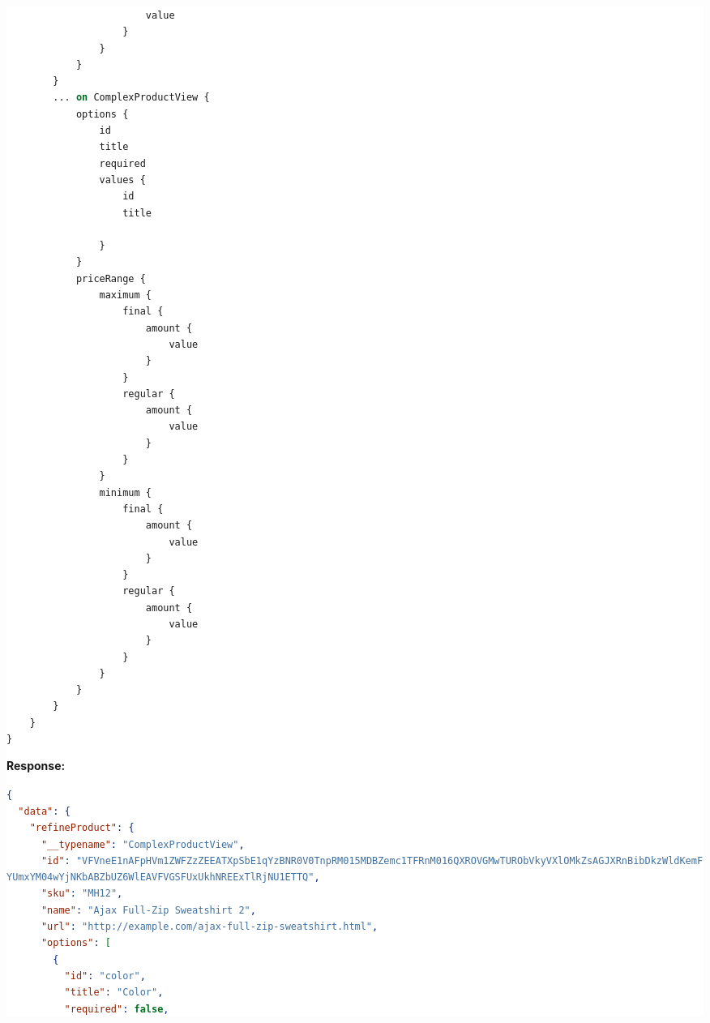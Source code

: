 ```graphql
                        value
                    }
                }
            }
        }
        ... on ComplexProductView {
            options {
                id
                title
                required
                values {
                    id
                    title

                }
            }
            priceRange {
                maximum {
                    final {
                        amount {
                            value
                        }
                    }
                    regular {
                        amount {
                            value
                        }
                    }
                }
                minimum {
                    final {
                        amount {
                            value
                        }
                    }
                    regular {
                        amount {
                            value
                        }
                    }
                }
            }
        }
    }
}
```

**Response:**

```json
{
  "data": {
    "refineProduct": {
      "__typename": "ComplexProductView",
      "id": "VFVneE1nAFpHVm1ZWFZzZEEATXpSbE1qYzBNR0V0TnpRM015MDBZemc1TFRnM016QXROVGMwTURObVkyVXlOMkZsAGJXRnBibDkzWldKemFYUmxYM04wYjNKbABZbUZ6WlEAVFVGSFUxUkhNREExTlRjNU1ETTQ",
      "sku": "MH12",
      "name": "Ajax Full-Zip Sweatshirt 2",
      "url": "http://example.com/ajax-full-zip-sweatshirt.html",
      "options": [
        {
          "id": "color",
          "title": "Color",
          "required": false,
```
